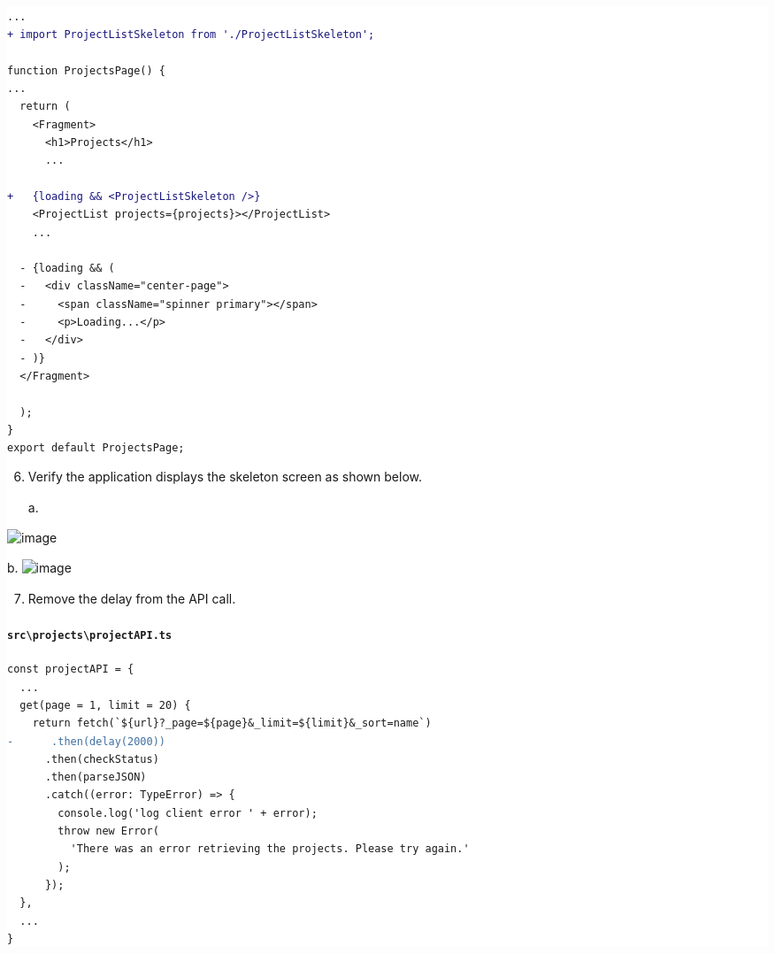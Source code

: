 ```diff
...
+ import ProjectListSkeleton from './ProjectListSkeleton';

function ProjectsPage() {
...
  return (
    <Fragment>
      <h1>Projects</h1>
      ...

+   {loading && <ProjectListSkeleton />}
    <ProjectList projects={projects}></ProjectList>
    ...

  - {loading && (
  -   <div className="center-page">
  -     <span className="spinner primary"></span>
  -     <p>Loading...</p>
  -   </div>
  - )}
  </Fragment>

  );
}
export default ProjectsPage;

```

6. Verify the application displays the skeleton screen as shown below.

   a.

![image](https://user-images.githubusercontent.com/1474579/92809324-832ca900-f38a-11ea-9fe6-c1dcb5a6b9e1.png)

b.
![image](https://user-images.githubusercontent.com/1474579/92786648-6be3c080-f376-11ea-92f7-92e188cedc10.png)

7. Remove the delay from the API call.

#### `src\projects\projectAPI.ts`

```diff
const projectAPI = {
  ...
  get(page = 1, limit = 20) {
    return fetch(`${url}?_page=${page}&_limit=${limit}&_sort=name`)
-      .then(delay(2000))
      .then(checkStatus)
      .then(parseJSON)
      .catch((error: TypeError) => {
        console.log('log client error ' + error);
        throw new Error(
          'There was an error retrieving the projects. Please try again.'
        );
      });
  },
  ...
}
```
